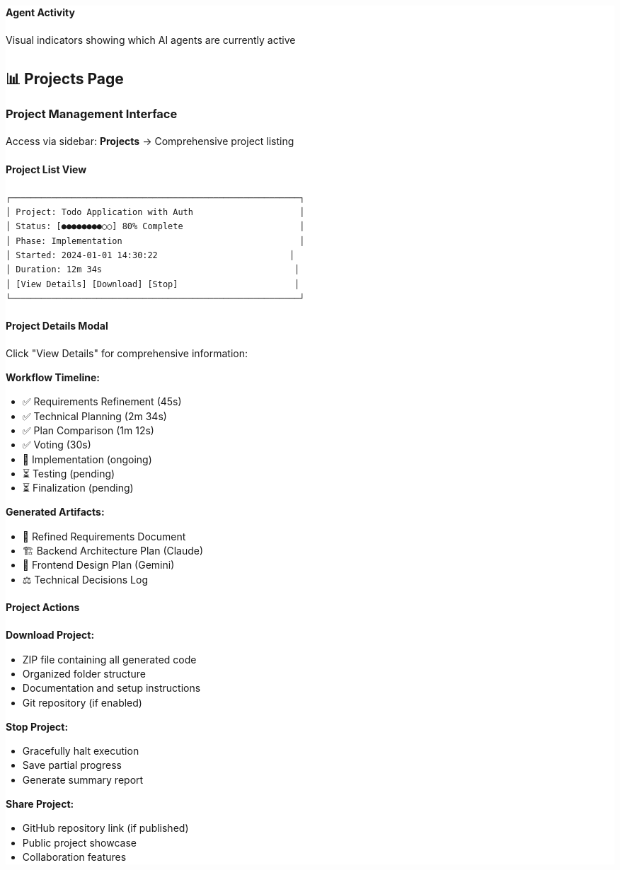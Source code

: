 #### **Agent Activity**
Visual indicators showing which AI agents are currently active

## 📊 Projects Page

### Project Management Interface

Access via sidebar: **Projects** → Comprehensive project listing

#### **Project List View**
```
┌─────────────────────────────────────────────────────────┐
│ Project: Todo Application with Auth                     │
│ Status: [●●●●●●●●○○] 80% Complete                       │
│ Phase: Implementation                                   │
│ Started: 2024-01-01 14:30:22                          │
│ Duration: 12m 34s                                      │
│ [View Details] [Download] [Stop]                       │
└─────────────────────────────────────────────────────────┘
```

#### **Project Details Modal**
Click "View Details" for comprehensive information:

**Workflow Timeline:**
- ✅ Requirements Refinement (45s)
- ✅ Technical Planning (2m 34s)
- ✅ Plan Comparison (1m 12s)
- ✅ Voting (30s)
- 🔄 Implementation (ongoing)
- ⏳ Testing (pending)
- ⏳ Finalization (pending)

**Generated Artifacts:**
- 📝 Refined Requirements Document
- 🏗️ Backend Architecture Plan (Claude)
- 🎨 Frontend Design Plan (Gemini)
- ⚖️ Technical Decisions Log

#### **Project Actions**

**Download Project:**
- ZIP file containing all generated code
- Organized folder structure
- Documentation and setup instructions
- Git repository (if enabled)

**Stop Project:**
- Gracefully halt execution
- Save partial progress
- Generate summary report

**Share Project:**
- GitHub repository link (if published)
- Public project showcase
- Collaboration features
